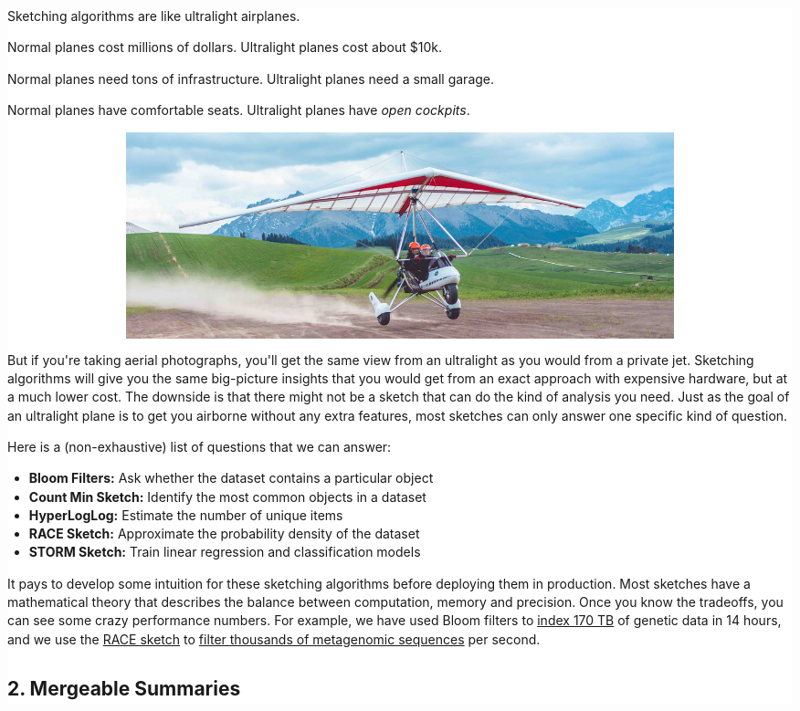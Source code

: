 Sketching algorithms are like ultralight airplanes.

Normal planes cost millions of dollars. Ultralight planes cost about $10k.

Normal planes need tons of infrastructure. Ultralight planes need a small garage.

Normal planes have comfortable seats. Ultralight planes have *open cockpits*.


<img src="/assets/img/2020-07-10-ultralight.jpg" style="display:block; margin-left: auto; margin-right: auto;" width="600">


But if you're taking aerial photographs, you'll get the same view from an ultralight as you would from a private jet. Sketching algorithms will give you the same big-picture insights that you would get from an exact approach with expensive hardware, but at a much lower cost. The downside is that there might not be a sketch that can do the kind of analysis you need. Just as the goal of an ultralight plane is to get you airborne without any extra features, most sketches can only answer one specific kind of question.




Here is a (non-exhaustive) list of questions that we can answer:
- **Bloom Filters:** Ask whether the dataset contains a particular object
- **Count Min Sketch:** Identify the most common objects in a dataset
- **HyperLogLog:** Estimate the number of unique items
- **RACE Sketch:** Approximate the probability density of the dataset
- **STORM Sketch:** Train linear regression and classification models


It pays to develop some intuition for these sketching algorithms before deploying them in production. Most sketches have a mathematical theory that describes the balance between computation, memory and precision. Once you know the tradeoffs, you can see some crazy performance numbers. For example, we have used Bloom filters to [index 170 TB](https://arxiv.org/abs/1910.04358) of genetic data in 14 hours, and we use the [RACE sketch](https://dl.acm.org/doi/fullHtml/10.1145/3366423.3380244) to [filter thousands of metagenomic sequences](https://www.biorxiv.org/content/10.1101/852889v1) per second.


## 2. Mergeable Summaries
